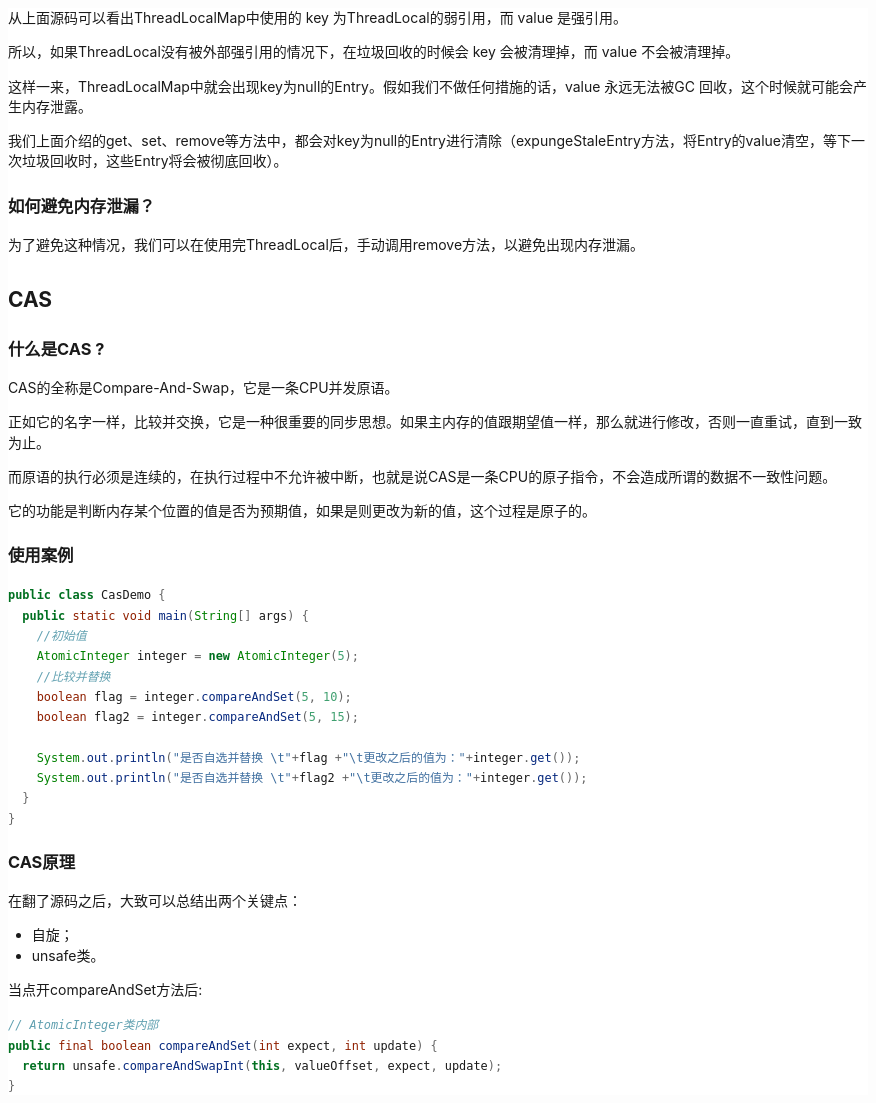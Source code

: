 从上面源码可以看出ThreadLocalMap中使用的 key 为ThreadLocal的弱引用，而 value 是强引用。

所以，如果ThreadLocal没有被外部强引用的情况下，在垃圾回收的时候会 key 会被清理掉，而 value 不会被清理掉。

这样一来，ThreadLocalMap中就会出现key为null的Entry。假如我们不做任何措施的话，value 永远无法被GC 回收，这个时候就可能会产生内存泄露。

我们上面介绍的get、set、remove等方法中，都会对key为null的Entry进行清除（expungeStaleEntry方法，将Entry的value清空，等下一次垃圾回收时，这些Entry将会被彻底回收）。

### 如何避免内存泄漏？

为了避免这种情况，我们可以在使用完ThreadLocal后，手动调用remove方法，以避免出现内存泄漏。

## CAS

### 什么是CAS ?

CAS的全称是Compare-And-Swap，它是一条CPU并发原语。

正如它的名字一样，比较并交换，它是一种很重要的同步思想。如果主内存的值跟期望值一样，那么就进行修改，否则一直重试，直到一致为止。

而原语的执行必须是连续的，在执行过程中不允许被中断，也就是说CAS是一条CPU的原子指令，不会造成所谓的数据不一致性问题。

它的功能是判断内存某个位置的值是否为预期值，如果是则更改为新的值，这个过程是原子的。

### 使用案例

```java
public class CasDemo {
  public static void main(String[] args) {
    //初始值
    AtomicInteger integer = new AtomicInteger(5);
    //比较并替换
    boolean flag = integer.compareAndSet(5, 10);
    boolean flag2 = integer.compareAndSet(5, 15);

    System.out.println("是否自选并替换 \t"+flag +"\t更改之后的值为："+integer.get());
    System.out.println("是否自选并替换 \t"+flag2 +"\t更改之后的值为："+integer.get());
  }
}
```

### CAS原理

在翻了源码之后，大致可以总结出两个关键点：

- 自旋；
- unsafe类。

当点开compareAndSet方法后:

```java
// AtomicInteger类内部
public final boolean compareAndSet(int expect, int update) {
  return unsafe.compareAndSwapInt(this, valueOffset, expect, update);
}
```
